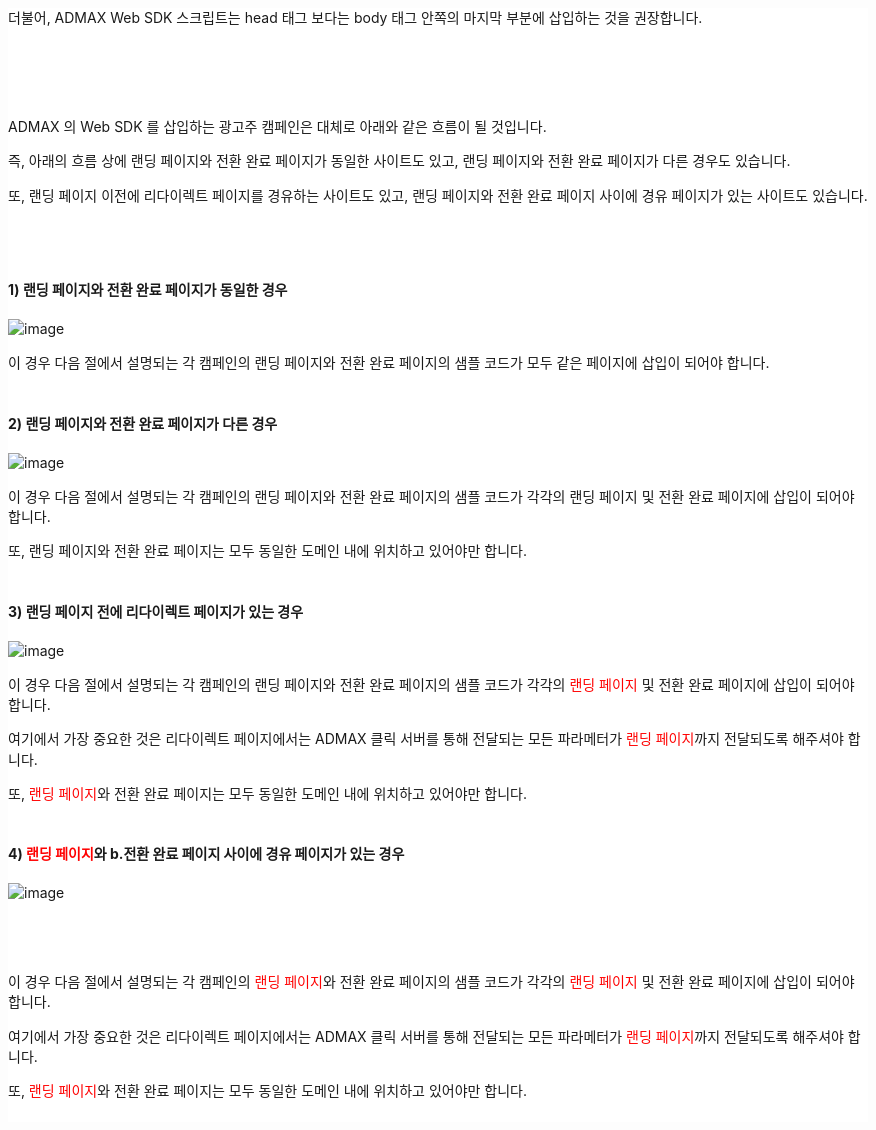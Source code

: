 더불어, ADMAX Web SDK 스크립트는 head 태그 보다는 body 태그 안쪽의 마지막 부분에 삽입하는 것을 권장합니다.

<br><br><br>



ADMAX 의 Web SDK 를 삽입하는 광고주 캠페인은 대체로 아래와 같은 흐름이 될 것입니다.

즉, 아래의 흐름 상에 랜딩 페이지와 전환 완료 페이지가 동일한 사이트도 있고, 랜딩 페이지와 전환 완료 페이지가 다른 경우도 있습니다.

또, 랜딩 페이지 이전에 리다이렉트 페이지를 경유하는 사이트도 있고, 랜딩 페이지와 전환 완료 페이지 사이에 경유 페이지가 있는 사이트도 있습니다.
  
 <br><br>
  

#### 1) 랜딩 페이지와 전환 완료 페이지가 동일한 경우
![image](https://user-images.githubusercontent.com/87693595/126298930-b131f699-03f3-4805-b50e-cd42db8ff412.png)

이 경우 다음 절에서 설명되는 각 캠페인의 랜딩 페이지와 전환 완료 페이지의 샘플 코드가 모두 같은 페이지에 삽입이 되어야 합니다.
<br><br>


#### 2) 랜딩 페이지와 전환 완료 페이지가 다른 경우
![image](https://user-images.githubusercontent.com/87693595/126298994-54d5dd64-f928-45be-9cdb-befe6df7eb53.png)


이 경우 다음 절에서 설명되는 각 캠페인의 랜딩 페이지와 전환 완료 페이지의 샘플 코드가 각각의 랜딩 페이지 및 전환 완료 페이지에 삽입이 되어야 합니다.

또, 랜딩 페이지와 전환 완료 페이지는 모두 동일한 도메인 내에 위치하고 있어야만 합니다.
<br><br>


#### 3) 랜딩 페이지 전에 리다이렉트 페이지가 있는 경우
![image](https://user-images.githubusercontent.com/87693595/126299027-16eb2533-fc19-4b69-a00c-cd3a3c8659b3.png)


이 경우 다음 절에서 설명되는 각 캠페인의 랜딩 페이지와 전환 완료 페이지의 샘플 코드가 각각의 <span style="color:red">랜딩 페이지</span> 및 전환 완료 페이지에 삽입이 되어야 합니다.

여기에서 가장 중요한 것은 리다이렉트 페이지에서는 ADMAX 클릭 서버를 통해 전달되는 모든 파라메터가 <span style="color:red">랜딩 페이지</span>까지 전달되도록 해주셔야 합니다.

또, <span style="color:red">랜딩 페이지</span>와 전환 완료 페이지는 모두 동일한 도메인 내에 위치하고 있어야만 합니다.
<br><br>


#### 4) <span style="color:red">랜딩 페이지</span>와 b.전환 완료 페이지 사이에 경유 페이지가 있는 경우
![image](https://user-images.githubusercontent.com/87693595/126299070-cf9b9364-4746-4459-a7be-584b795aa618.png)

<br><br>

이 경우 다음 절에서 설명되는 각 캠페인의 <span style="color:red">랜딩 페이지</span>와 전환 완료 페이지의 샘플 코드가 각각의 <span style="color:red">랜딩 페이지</span> 및 전환 완료 페이지에 삽입이 되어야 합니다.

여기에서 가장 중요한 것은 리다이렉트 페이지에서는 ADMAX 클릭 서버를 통해 전달되는 모든 파라메터가 <span style="color:red">랜딩 페이지</span>까지 전달되도록 해주셔야 합니다.

또, <span style="color:red">랜딩 페이지</span>와 전환 완료 페이지는 모두 동일한 도메인 내에 위치하고 있어야만 합니다.
<br><br>

